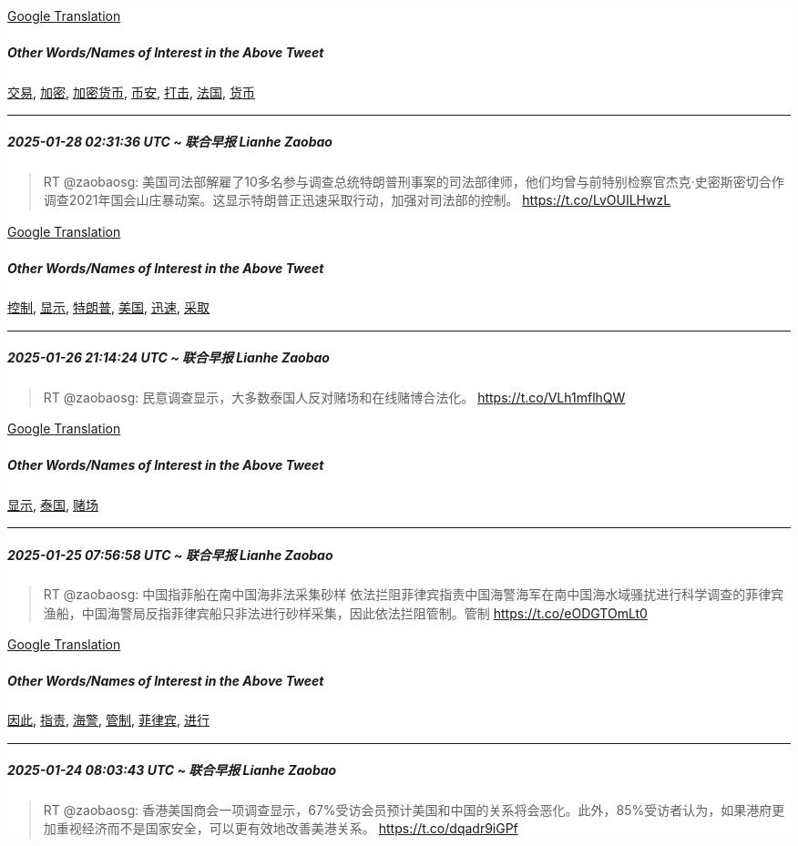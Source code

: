 
[Google Translation](https://translate.google.com/?hi=en&tab=TT&sl=zh-CN&tl=en&op=translate&text=RT+%40ChineseWSJ%3A+%E6%B3%95%E5%9B%BD%E5%AE%98%E5%91%98%E5%B7%B2%E5%AF%B9%E5%B8%81%E5%AE%89%E5%B1%95%E5%BC%80%E5%88%91%E4%BA%8B%E8%B0%83%E6%9F%A5%EF%BC%8C%E6%80%80%E7%96%91%E5%85%B6%E5%9C%A8%E6%89%93%E5%87%BB%E6%B4%97%E9%92%B1%E6%96%B9%E9%9D%A2%E5%AD%98%E5%9C%A8%E5%A4%B1%E8%81%8C%EF%BC%8C%E8%BF%99%E4%B8%BA%E8%BF%99%E5%AE%B6%E5%8A%A0%E5%AF%86%E8%B4%A7%E5%B8%81%E4%BA%A4%E6%98%93%E6%89%80%E7%9A%84%E6%B3%95%E5%BE%8B%E6%96%97%E4%BA%89%E6%89%93%E5%BC%80%E4%BA%86%E5%8F%A6%E4%B8%80%E6%9D%A1%E6%88%98%E7%BA%BF%E3%80%82https%3A%2F%2Ft.co%2FPtwmvdlaNq)
##### Other Words/Names of Interest in the Above Tweet
[交易](交易.md), [加密](加密.md), [加密货币](加密货币.md), [币安](币安.md), [打击](打击.md), [法国](法国.md), [货币](货币.md)
___
##### 2025-01-28 02:31:36 UTC ~ 联合早报 Lianhe Zaobao
> RT @zaobaosg: 美国司法部解雇了10多名参与调查总统特朗普刑事案的司法部律师，他们均曾与前特别检察官杰克·史密斯密切合作调查2021年国会山庄暴动案。这显示特朗普正迅速采取行动，加强对司法部的控制。   https://t.co/LvOUILHwzL

[Google Translation](https://translate.google.com/?hi=en&tab=TT&sl=zh-CN&tl=en&op=translate&text=RT+%40zaobaosg%3A+%E7%BE%8E%E5%9B%BD%E5%8F%B8%E6%B3%95%E9%83%A8%E8%A7%A3%E9%9B%87%E4%BA%8610%E5%A4%9A%E5%90%8D%E5%8F%82%E4%B8%8E%E8%B0%83%E6%9F%A5%E6%80%BB%E7%BB%9F%E7%89%B9%E6%9C%97%E6%99%AE%E5%88%91%E4%BA%8B%E6%A1%88%E7%9A%84%E5%8F%B8%E6%B3%95%E9%83%A8%E5%BE%8B%E5%B8%88%EF%BC%8C%E4%BB%96%E4%BB%AC%E5%9D%87%E6%9B%BE%E4%B8%8E%E5%89%8D%E7%89%B9%E5%88%AB%E6%A3%80%E5%AF%9F%E5%AE%98%E6%9D%B0%E5%85%8B%C2%B7%E5%8F%B2%E5%AF%86%E6%96%AF%E5%AF%86%E5%88%87%E5%90%88%E4%BD%9C%E8%B0%83%E6%9F%A52021%E5%B9%B4%E5%9B%BD%E4%BC%9A%E5%B1%B1%E5%BA%84%E6%9A%B4%E5%8A%A8%E6%A1%88%E3%80%82%E8%BF%99%E6%98%BE%E7%A4%BA%E7%89%B9%E6%9C%97%E6%99%AE%E6%AD%A3%E8%BF%85%E9%80%9F%E9%87%87%E5%8F%96%E8%A1%8C%E5%8A%A8%EF%BC%8C%E5%8A%A0%E5%BC%BA%E5%AF%B9%E5%8F%B8%E6%B3%95%E9%83%A8%E7%9A%84%E6%8E%A7%E5%88%B6%E3%80%82+++https%3A%2F%2Ft.co%2FLvOUILHwzL)
##### Other Words/Names of Interest in the Above Tweet
[控制](控制.md), [显示](显示.md), [特朗普](特朗普.md), [美国](美国.md), [迅速](迅速.md), [采取](采取.md)
___
##### 2025-01-26 21:14:24 UTC ~ 联合早报 Lianhe Zaobao
> RT @zaobaosg: 民意调查显示，大多数泰国人反对赌场和在线赌博合法化。 https://t.co/VLh1mflhQW

[Google Translation](https://translate.google.com/?hi=en&tab=TT&sl=zh-CN&tl=en&op=translate&text=RT+%40zaobaosg%3A+%E6%B0%91%E6%84%8F%E8%B0%83%E6%9F%A5%E6%98%BE%E7%A4%BA%EF%BC%8C%E5%A4%A7%E5%A4%9A%E6%95%B0%E6%B3%B0%E5%9B%BD%E4%BA%BA%E5%8F%8D%E5%AF%B9%E8%B5%8C%E5%9C%BA%E5%92%8C%E5%9C%A8%E7%BA%BF%E8%B5%8C%E5%8D%9A%E5%90%88%E6%B3%95%E5%8C%96%E3%80%82+https%3A%2F%2Ft.co%2FVLh1mflhQW)
##### Other Words/Names of Interest in the Above Tweet
[显示](显示.md), [泰国](泰国.md), [赌场](赌场.md)
___
##### 2025-01-25 07:56:58 UTC ~ 联合早报 Lianhe Zaobao
> RT @zaobaosg: 中国指菲船在南中国海非法采集砂样 依法拦阻菲律宾指责中国海警海军在南中国海水域骚扰进行科学调查的菲律宾渔船，中国海警局反指菲律宾船只非法进行砂样采集，因此依法拦阻管制。管制 https://t.co/eODGTOmLt0

[Google Translation](https://translate.google.com/?hi=en&tab=TT&sl=zh-CN&tl=en&op=translate&text=RT+%40zaobaosg%3A+%E4%B8%AD%E5%9B%BD%E6%8C%87%E8%8F%B2%E8%88%B9%E5%9C%A8%E5%8D%97%E4%B8%AD%E5%9B%BD%E6%B5%B7%E9%9D%9E%E6%B3%95%E9%87%87%E9%9B%86%E7%A0%82%E6%A0%B7+%E4%BE%9D%E6%B3%95%E6%8B%A6%E9%98%BB%E8%8F%B2%E5%BE%8B%E5%AE%BE%E6%8C%87%E8%B4%A3%E4%B8%AD%E5%9B%BD%E6%B5%B7%E8%AD%A6%E6%B5%B7%E5%86%9B%E5%9C%A8%E5%8D%97%E4%B8%AD%E5%9B%BD%E6%B5%B7%E6%B0%B4%E5%9F%9F%E9%AA%9A%E6%89%B0%E8%BF%9B%E8%A1%8C%E7%A7%91%E5%AD%A6%E8%B0%83%E6%9F%A5%E7%9A%84%E8%8F%B2%E5%BE%8B%E5%AE%BE%E6%B8%94%E8%88%B9%EF%BC%8C%E4%B8%AD%E5%9B%BD%E6%B5%B7%E8%AD%A6%E5%B1%80%E5%8F%8D%E6%8C%87%E8%8F%B2%E5%BE%8B%E5%AE%BE%E8%88%B9%E5%8F%AA%E9%9D%9E%E6%B3%95%E8%BF%9B%E8%A1%8C%E7%A0%82%E6%A0%B7%E9%87%87%E9%9B%86%EF%BC%8C%E5%9B%A0%E6%AD%A4%E4%BE%9D%E6%B3%95%E6%8B%A6%E9%98%BB%E7%AE%A1%E5%88%B6%E3%80%82%E7%AE%A1%E5%88%B6+https%3A%2F%2Ft.co%2FeODGTOmLt0)
##### Other Words/Names of Interest in the Above Tweet
[因此](因此.md), [指责](指责.md), [海警](海警.md), [管制](管制.md), [菲律宾](菲律宾.md), [进行](进行.md)
___
##### 2025-01-24 08:03:43 UTC ~ 联合早报 Lianhe Zaobao
> RT @zaobaosg: 香港美国商会一项调查显示，67%受访会员预计美国和中国的关系将会恶化。此外，85%受访者认为，如果港府更加重视经济而不是国家安全，可以更有效地改善美港关系。 https://t.co/dqadr9iGPf
